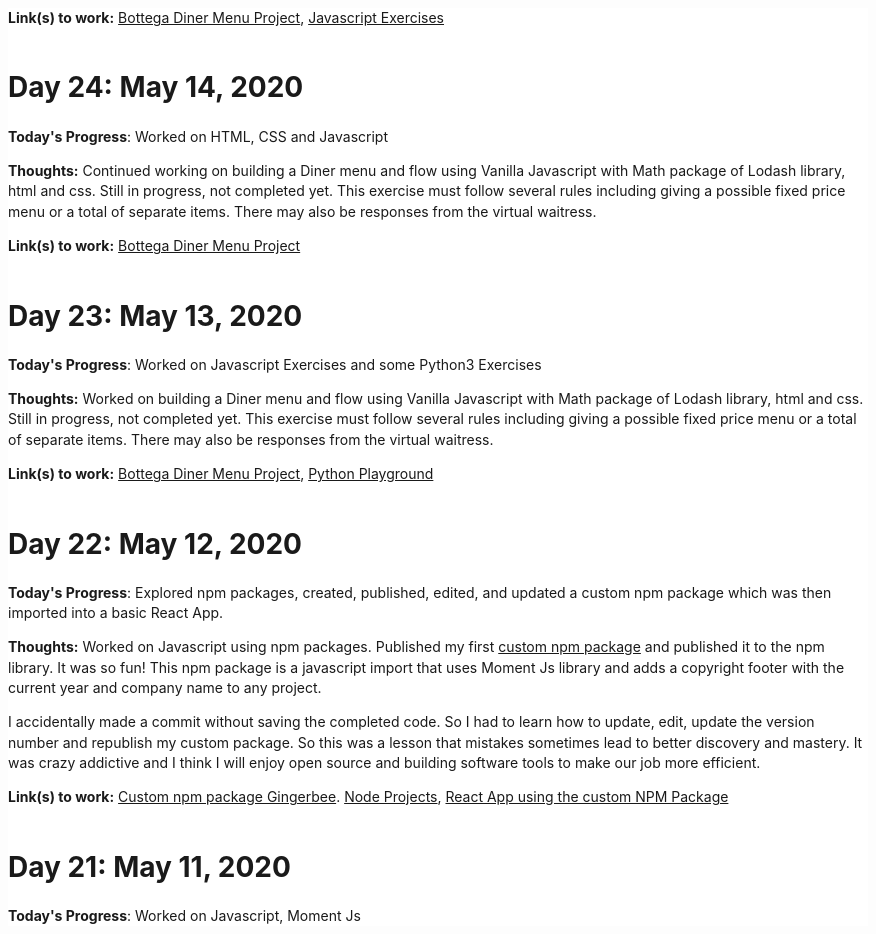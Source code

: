 **Link(s) to work:** [Bottega Diner Menu Project](https://github.com/HajaSChilds/bottega-diner), [Javascript Exercises](https://github.com/HajaSChilds/javascript_playground) 



# Day 24: May 14, 2020

**Today's Progress**:  Worked on HTML, CSS and Javascript

**Thoughts:** Continued working on building a Diner menu and flow using Vanilla Javascript with Math package of Lodash library, html and css. Still in progress, not completed yet. This exercise must follow several rules including giving a possible fixed price menu or a total of separate items. There may also be responses from the virtual waitress.

**Link(s) to work:** [Bottega Diner Menu Project](https://github.com/HajaSChilds/bottega-diner)


# Day 23: May 13, 2020

**Today's Progress**:  Worked on Javascript Exercises and some Python3 Exercises

**Thoughts:** Worked on building a Diner menu and flow using Vanilla Javascript with Math package of Lodash library, html and css. Still in progress, not completed yet. This exercise must follow several rules including giving a possible fixed price menu or a total of separate items. There may also be responses from the virtual waitress.

**Link(s) to work:** [Bottega Diner Menu Project](https://github.com/HajaSChilds/bottega-diner), [Python Playground](https://github.com/HajaSChilds/python3_playground)

# Day 22: May 12, 2020

**Today's Progress**:  Explored npm packages, created, published, edited, and updated a custom npm package which was then imported into a basic React App.

**Thoughts:** Worked on Javascript using npm packages. Published my first [custom npm package](https://www.npmjs.com/package/gingerbee_npm) and published it to the npm library.  It was so fun! This npm package is a javascript import that uses Moment Js library and adds a copyright footer with the current year and company name to any project. 

I accidentally made a commit without saving the completed code.  So I had to learn how to update, edit, update the version number and republish my custom package.  So this was a lesson that mistakes sometimes lead to better discovery and mastery. It was crazy addictive and I think I will enjoy open source and building software tools to make our job more efficient.

**Link(s) to work:** [Custom npm package Gingerbee](https://github.com/HajaSChilds/gingerbee_npm).  [Node Projects](https://github.com/HajaSChilds/advanced-javascript-playground), [React App using the custom NPM Package](https://github.com/HajaSChilds/REACT-NPM-STARTER)



# Day 21: May 11, 2020

**Today's Progress**:  Worked on Javascript, Moment Js 
